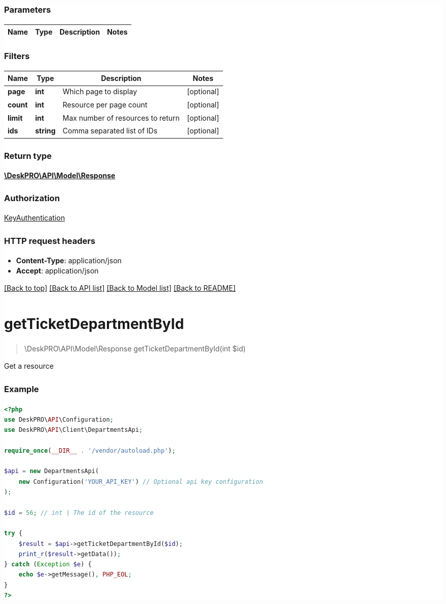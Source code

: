### Parameters


Name | Type | Description  | Notes
------------- | ------------- | ------------- | -------------

### Filters


Name | Type | Description  | Notes
------------- | ------------- | ------------- | -------------
 **page** | **int**| Which page to display | [optional]
 **count** | **int**| Resource per page count | [optional]
 **limit** | **int**| Max number of resources to return | [optional]
 **ids** | **string**| Comma separated list of IDs | [optional]

### Return type

[**\DeskPRO\API\Model\Response**](../Model/Response.md)

### Authorization

[KeyAuthentication](../../README.md#KeyAuthentication)

### HTTP request headers

 - **Content-Type**: application/json
 - **Accept**: application/json

[[Back to top]](#) [[Back to API list]](../../README.md#documentation-for-api-endpoints) [[Back to Model list]](../../README.md#documentation-for-models) [[Back to README]](../../README.md)

# **getTicketDepartmentById**
> \DeskPRO\API\Model\Response getTicketDepartmentById(int $id)



Get a resource

### Example
```php
<?php
use DeskPRO\API\Configuration;
use DeskPRO\API\Client\DepartmentsApi;

require_once(__DIR__ . '/vendor/autoload.php');

$api = new DepartmentsApi(
    new Configuration('YOUR_API_KEY') // Optional api key configuration
);

$id = 56; // int | The id of the resource

try {
    $result = $api->getTicketDepartmentById($id);
    print_r($result->getData());
} catch (Exception $e) {
    echo $e->getMessage(), PHP_EOL;
}
?>
```

